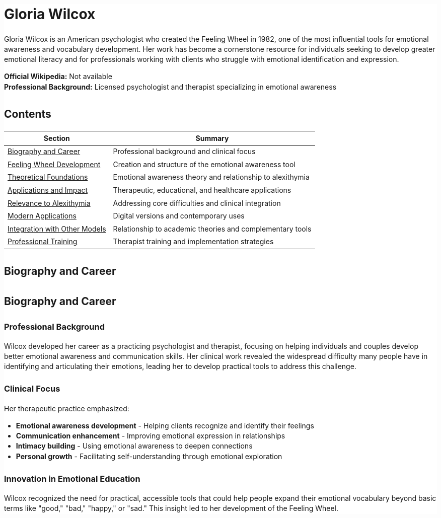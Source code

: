 # Gloria Wilcox

Gloria Wilcox is an American psychologist who created the Feeling Wheel in 1982, one of the most influential tools for emotional awareness and vocabulary development. Her work has become a cornerstone resource for individuals seeking to develop greater emotional literacy and for professionals working with clients who struggle with emotional identification and expression.

**Official Wikipedia:** Not available  
**Professional Background:** Licensed psychologist and therapist specializing in emotional awareness

## Contents

| Section | Summary |
|---------|---------|
| [Biography and Career](#biography-and-career) | Professional background and clinical focus |
| [Feeling Wheel Development](#the-feeling-wheel-development-and-structure) | Creation and structure of the emotional awareness tool |
| [Theoretical Foundations](#theoretical-foundations) | Emotional awareness theory and relationship to alexithymia |
| [Applications and Impact](#applications-and-impact) | Therapeutic, educational, and healthcare applications |
| [Relevance to Alexithymia](#relevance-to-alexithymia) | Addressing core difficulties and clinical integration |
| [Modern Applications](#modern-applications-and-adaptations) | Digital versions and contemporary uses |
| [Integration with Other Models](#integration-with-other-emotion-models) | Relationship to academic theories and complementary tools |
| [Professional Training](#professional-training-and-implementation) | Therapist training and implementation strategies |

## Biography and Career

## Biography and Career

### Professional Background
Wilcox developed her career as a practicing psychologist and therapist, focusing on helping individuals and couples develop better emotional awareness and communication skills. Her clinical work revealed the widespread difficulty many people have in identifying and articulating their emotions, leading her to develop practical tools to address this challenge.

### Clinical Focus
Her therapeutic practice emphasized:
- **Emotional awareness development** - Helping clients recognize and identify their feelings
- **Communication enhancement** - Improving emotional expression in relationships
- **Intimacy building** - Using emotional awareness to deepen connections
- **Personal growth** - Facilitating self-understanding through emotional exploration

### Innovation in Emotional Education
Wilcox recognized the need for practical, accessible tools that could help people expand their emotional vocabulary beyond basic terms like "good," "bad," "happy," or "sad." This insight led to her development of the Feeling Wheel.
